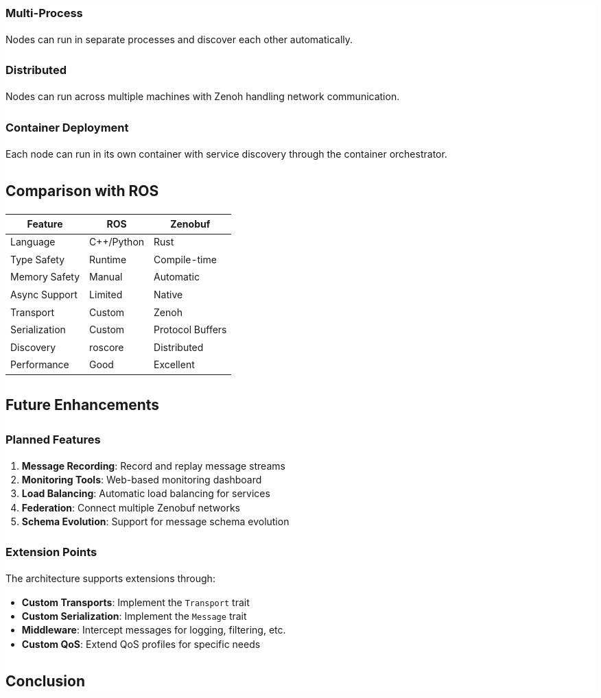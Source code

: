 ### Multi-Process

Nodes can run in separate processes and discover each other automatically.

### Distributed

Nodes can run across multiple machines with Zenoh handling network communication.

### Container Deployment

Each node can run in its own container with service discovery through the container orchestrator.

## Comparison with ROS

| Feature | ROS | Zenobuf |
|---------|-----|---------|
| Language | C++/Python | Rust |
| Type Safety | Runtime | Compile-time |
| Memory Safety | Manual | Automatic |
| Async Support | Limited | Native |
| Transport | Custom | Zenoh |
| Serialization | Custom | Protocol Buffers |
| Discovery | roscore | Distributed |
| Performance | Good | Excellent |

## Future Enhancements

### Planned Features

1. **Message Recording**: Record and replay message streams
2. **Monitoring Tools**: Web-based monitoring dashboard
3. **Load Balancing**: Automatic load balancing for services
4. **Federation**: Connect multiple Zenobuf networks
5. **Schema Evolution**: Support for message schema evolution

### Extension Points

The architecture supports extensions through:
- **Custom Transports**: Implement the `Transport` trait
- **Custom Serialization**: Implement the `Message` trait
- **Middleware**: Intercept messages for logging, filtering, etc.
- **Custom QoS**: Extend QoS profiles for specific needs

## Conclusion
